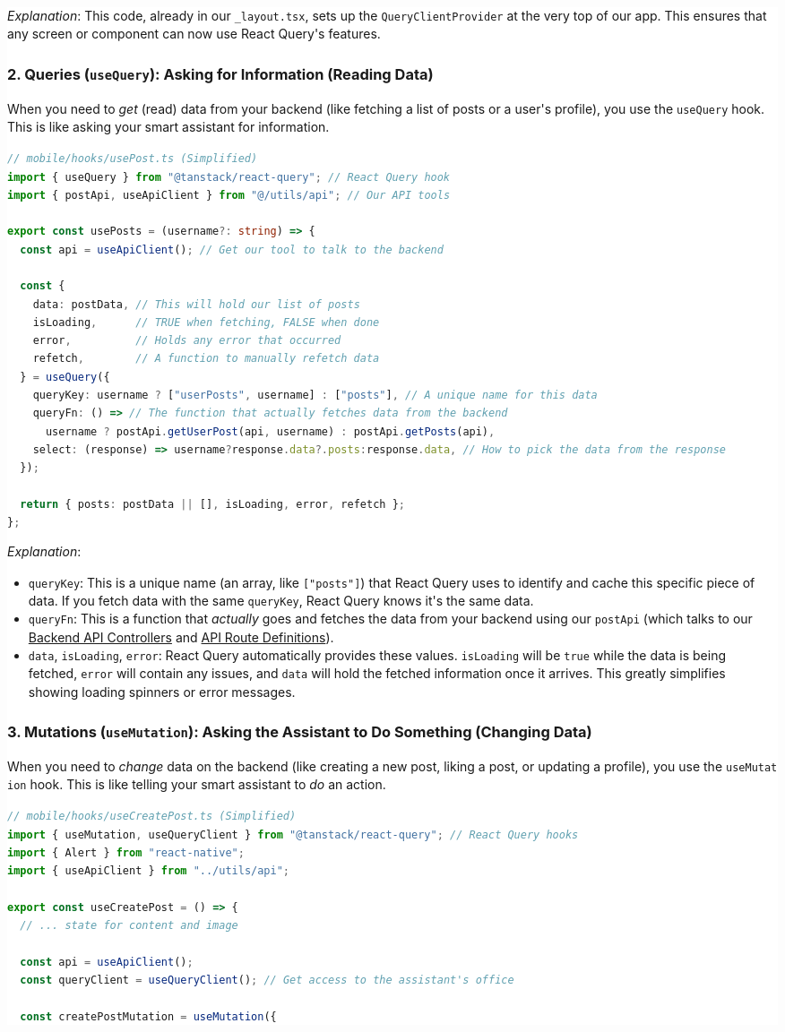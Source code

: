 *Explanation*: This code, already in our `_layout.tsx`, sets up the `QueryClientProvider` at the very top of our app. This ensures that any screen or component can now use React Query's features.

### 2. Queries (`useQuery`): Asking for Information (Reading Data)

When you need to *get* (read) data from your backend (like fetching a list of posts or a user's profile), you use the `useQuery` hook. This is like asking your smart assistant for information.

```typescript
// mobile/hooks/usePost.ts (Simplified)
import { useQuery } from "@tanstack/react-query"; // React Query hook
import { postApi, useApiClient } from "@/utils/api"; // Our API tools

export const usePosts = (username?: string) => {
  const api = useApiClient(); // Get our tool to talk to the backend

  const {
    data: postData, // This will hold our list of posts
    isLoading,      // TRUE when fetching, FALSE when done
    error,          // Holds any error that occurred
    refetch,        // A function to manually refetch data
  } = useQuery({
    queryKey: username ? ["userPosts", username] : ["posts"], // A unique name for this data
    queryFn: () => // The function that actually fetches data from the backend
      username ? postApi.getUserPost(api, username) : postApi.getPosts(api),
    select: (response) => username?response.data?.posts:response.data, // How to pick the data from the response
  });

  return { posts: postData || [], isLoading, error, refetch };
};
```
*Explanation*:
*   `queryKey`: This is a unique name (an array, like `["posts"]`) that React Query uses to identify and cache this specific piece of data. If you fetch data with the same `queryKey`, React Query knows it's the same data.
*   `queryFn`: This is a function that *actually* goes and fetches the data from your backend using our `postApi` (which talks to our [Backend API Controllers](05_backend_api_controllers_.md) and [API Route Definitions](06_api_route_definitions_.md)).
*   `data`, `isLoading`, `error`: React Query automatically provides these values. `isLoading` will be `true` while the data is being fetched, `error` will contain any issues, and `data` will hold the fetched information once it arrives. This greatly simplifies showing loading spinners or error messages.

### 3. Mutations (`useMutation`): Asking the Assistant to Do Something (Changing Data)

When you need to *change* data on the backend (like creating a new post, liking a post, or updating a profile), you use the `useMutation` hook. This is like telling your smart assistant to *do* an action.

```typescript
// mobile/hooks/useCreatePost.ts (Simplified)
import { useMutation, useQueryClient } from "@tanstack/react-query"; // React Query hooks
import { Alert } from "react-native";
import { useApiClient } from "../utils/api";

export const useCreatePost = () => {
  // ... state for content and image

  const api = useApiClient();
  const queryClient = useQueryClient(); // Get access to the assistant's office

  const createPostMutation = useMutation({
```